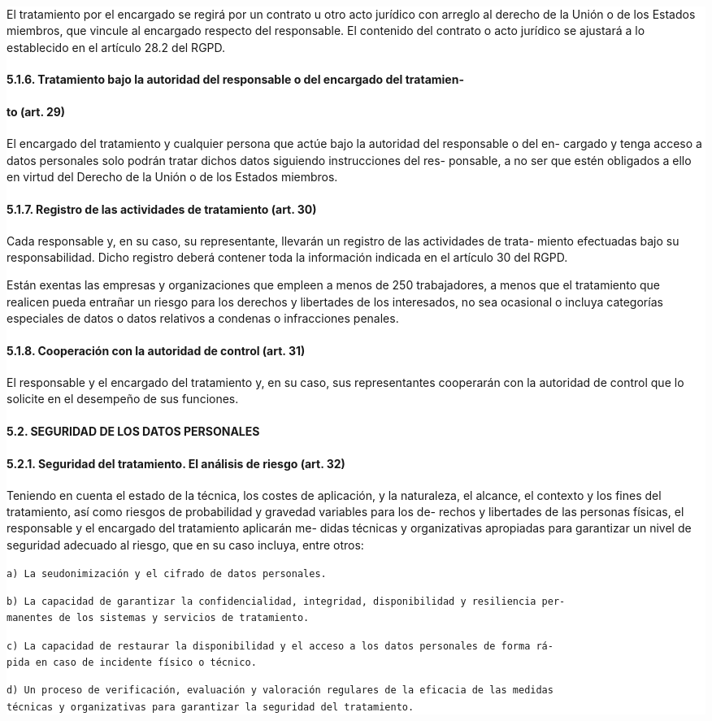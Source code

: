 El tratamiento por el encargado se regirá por un contrato u otro acto jurídico con arreglo al derecho
de la Unión o de los Estados miembros, que vincule al encargado respecto del responsable. El contenido
del contrato o acto jurídico se ajustará a lo establecido en el artículo 28.2 del RGPD.

#### 5.1.6. Tratamiento bajo la autoridad del responsable o del encargado del tratamien-

#### to (art. 29)

El encargado del tratamiento y cualquier persona que actúe bajo la autoridad del responsable o del en-
cargado y tenga acceso a datos personales solo podrán tratar dichos datos siguiendo instrucciones del res-
ponsable, a no ser que estén obligados a ello en virtud del Derecho de la Unión o de los Estados miembros.

#### 5.1.7. Registro de las actividades de tratamiento (art. 30)

Cada responsable y, en su caso, su representante, llevarán un registro de las actividades de trata-
miento efectuadas bajo su responsabilidad. Dicho registro deberá contener toda la información indicada
en el artículo 30 del RGPD.

Están exentas las empresas y organizaciones que empleen a menos de 250 trabajadores, a menos que
el tratamiento que realicen pueda entrañar un riesgo para los derechos y libertades de los interesados, no
sea ocasional o incluya categorías especiales de datos o datos relativos a condenas o infracciones penales.

#### 5.1.8. Cooperación con la autoridad de control (art. 31)

El responsable y el encargado del tratamiento y, en su caso, sus representantes cooperarán con la
autoridad de control que lo solicite en el desempeño de sus funciones.


#### 5.2. SEGURIDAD DE LOS DATOS PERSONALES

#### 5.2.1. Seguridad del tratamiento. El análisis de riesgo (art. 32)

Teniendo en cuenta el estado de la técnica, los costes de aplicación, y la naturaleza, el alcance, el
contexto y los fines del tratamiento, así como riesgos de probabilidad y gravedad variables para los de-
rechos y libertades de las personas físicas, el responsable y el encargado del tratamiento aplicarán me-
didas técnicas y organizativas apropiadas para garantizar un nivel de seguridad adecuado al riesgo, que
en su caso incluya, entre otros:

```
a) La seudonimización y el cifrado de datos personales.
```
```
b) La capacidad de garantizar la confidencialidad, integridad, disponibilidad y resiliencia per-
manentes de los sistemas y servicios de tratamiento.
```
```
c) La capacidad de restaurar la disponibilidad y el acceso a los datos personales de forma rá-
pida en caso de incidente físico o técnico.
```
```
d) Un proceso de verificación, evaluación y valoración regulares de la eficacia de las medidas
técnicas y organizativas para garantizar la seguridad del tratamiento.
```